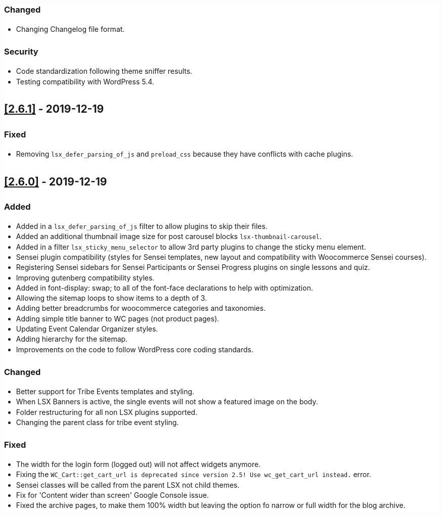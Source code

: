 ### Changed

- Changing Changelog file format.

### Security

- Code standardization following theme sniffer results.
- Testing compatibility with WordPress 5.4.

## [[2.6.1]](https://github.com/lightspeeddevelopment/lsx/releases/tag/2.6.1) - 2019-12-19

### Fixed

- Removing `lsx_defer_parsing_of_js` and `preload_css` because they have conflicts with cache plugins.

## [[2.6.0]](https://github.com/lightspeeddevelopment/lsx/releases/tag/2.6) - 2019-12-19

### Added

- Added in a `lsx_defer_parsing_of_js` filter to allow plugins to skip their files.
- Added an additional thumbnail image size for post carousel blocks `lsx-thumbnail-carousel`.
- Added in a filter `lsx_sticky_menu_selector` to allow 3rd party plugins to change the sticky menu element.
- Sensei plugin compatibility (styles for Sensei templates, new layout and compatibility with Woocommerce Sensei courses).
- Registering Sensei sidebars for Sensei Participants or Sensei Progress plugins on single lessons and quiz.
- Improving gutenberg compatibility styles.
- Added in font-display: swap; to all of the font-face declarations to help with optimization.
- Allowing the sitemap loops to show items to a depth of 3.
- Adding better breadcrumbs for woocommerce categories and taxonomies.
- Adding simple title banner to WC pages (not product pages).
- Updating Event Calendar Organizer styles.
- Adding hierarchy for the sitemap.
- Improvements on the code to follow WordPress core coding standards.

### Changed

- Better support for Tribe Events templates and styling.
- When LSX Banners is active, the single events will not show a featured image on the body.
- Folder restructuring for all non LSX plugins supported.
- Changing the parent class for tribe event styling.

### Fixed

- The width for the login form (logged out) will not affect widgets anymore.
- Fixing the `WC_Cart::get_cart_url is deprecated since version 2.5! Use wc_get_cart_url instead.` error.
- Sensei classes will be called from the parent LSX not child themes.
- Fix for 'Content wider than screen' Google Console issue.
- Fixed the archive pages, to make them 100% width but leaving the option fo narrow or full width for the blog archive.
